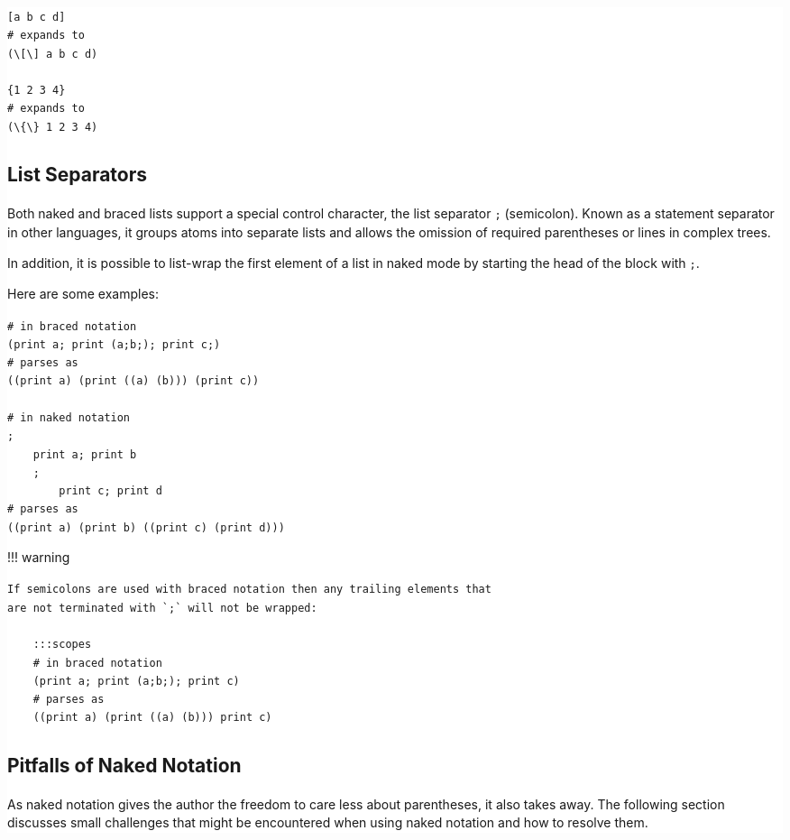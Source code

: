 ```scopes
[a b c d]
# expands to
(\[\] a b c d)

{1 2 3 4}
# expands to
(\{\} 1 2 3 4)
```

List Separators
---------------

Both naked and braced lists support a special control character, the list
separator `;` (semicolon). Known as a statement separator in other languages,
it groups atoms into separate lists and allows the omission of required
parentheses or lines in complex trees.

In addition, it is possible to list-wrap the first element of a list in naked
mode by starting the head of the block with `;`.

Here are some examples:

```scopes
# in braced notation
(print a; print (a;b;); print c;)
# parses as
((print a) (print ((a) (b))) (print c))

# in naked notation
;
    print a; print b
    ;
        print c; print d
# parses as
((print a) (print b) ((print c) (print d)))
```

!!! warning

    If semicolons are used with braced notation then any trailing elements that
    are not terminated with `;` will not be wrapped:

        :::scopes
        # in braced notation
        (print a; print (a;b;); print c)
        # parses as
        ((print a) (print ((a) (b))) print c)

Pitfalls of Naked Notation
--------------------------

As naked notation gives the author the freedom to care less about parentheses,
it also takes away. The following section discusses small challenges that
might be encountered when using naked notation and how to resolve them.
